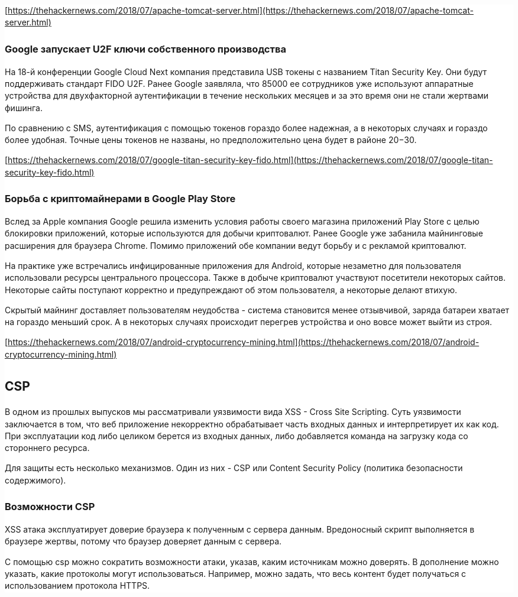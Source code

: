 [https://thehackernews.com/2018/07/apache-tomcat-server.html](https://thehackernews.com/2018/07/apache-tomcat-server.html)

### Google запускает U2F ключи собственного производства

На 18-й конференции Google Cloud Next компания представила USB токены с названием Titan Security Key. Они будут поддерживать стандарт FIDO U2F. Ранее Google заявляла, что 85000 ее сотрудников уже используют аппаратные устройства для двухфакторной аутентификации в течение нескольких месяцев и за это время они не стали жертвами фишинга.

По сравнению с SMS, аутентификация с помощью токенов гораздо более надежная, а в некоторых случаях и гораздо более удобная. Точные цены токенов не названы, но предположительно цена будет в районе $20-$30.

[https://thehackernews.com/2018/07/google-titan-security-key-fido.html](https://thehackernews.com/2018/07/google-titan-security-key-fido.html)

### Борьба с криптомайнерами в Google Play Store

Вслед за Apple компания Google решила изменить условия работы своего магазина приложений Play Store с целью блокировки приложений, которые используются для добычи криптовалют. Ранее Google уже забанила майнинговые расширения для браузера Chrome. Помимо приложений обе компании ведут борьбу и с рекламой криптовалют.

На практике уже встречались инфицированные приложения для Android, которые незаметно для пользователя использовали ресурсы центрального процессора. Также в добыче криптовалют участвуют посетители некоторых сайтов. Некоторые сайты поступают корректно и предупреждают об этом пользователя, а некоторые делают втихую.

Скрытый майнинг доставляет пользователям неудобства - система становится менее отзывчивой, заряда батареи хватает на гораздо меньший срок. А в некоторых случаях происходит перегрев устройства и оно вовсе может выйти из строя.

[https://thehackernews.com/2018/07/android-cryptocurrency-mining.html](https://thehackernews.com/2018/07/android-cryptocurrency-mining.html)

## CSP

В одном из прошлых выпусков мы рассматривали уязвимости вида XSS - Cross Site Scripting. Суть уязвимости заключается в том, что веб приложение некорректно обрабатывает часть входных данных и интерпретирует их как код. При эксплуатации код либо целиком берется из входных данных, либо добавляется команда на загрузку кода со стороннего ресурса.

Для защиты есть несколько механизмов. Один из них - CSP или Content Security Policy (политика безопасности содержимого).

### Возможности CSP

XSS атака эксплуатирует доверие браузера к полученным с сервера данным. Вредоносный скрипт выполняется в браузере жертвы, потому что браузер доверяет данным с сервера.

С помощью csp можно сократить возможности атаки, указав, каким источникам можно доверять. В дополнение можно указать, какие протоколы могут использоваться. Например, можно задать, что весь контент будет получаться с использованием протокола HTTPS.
